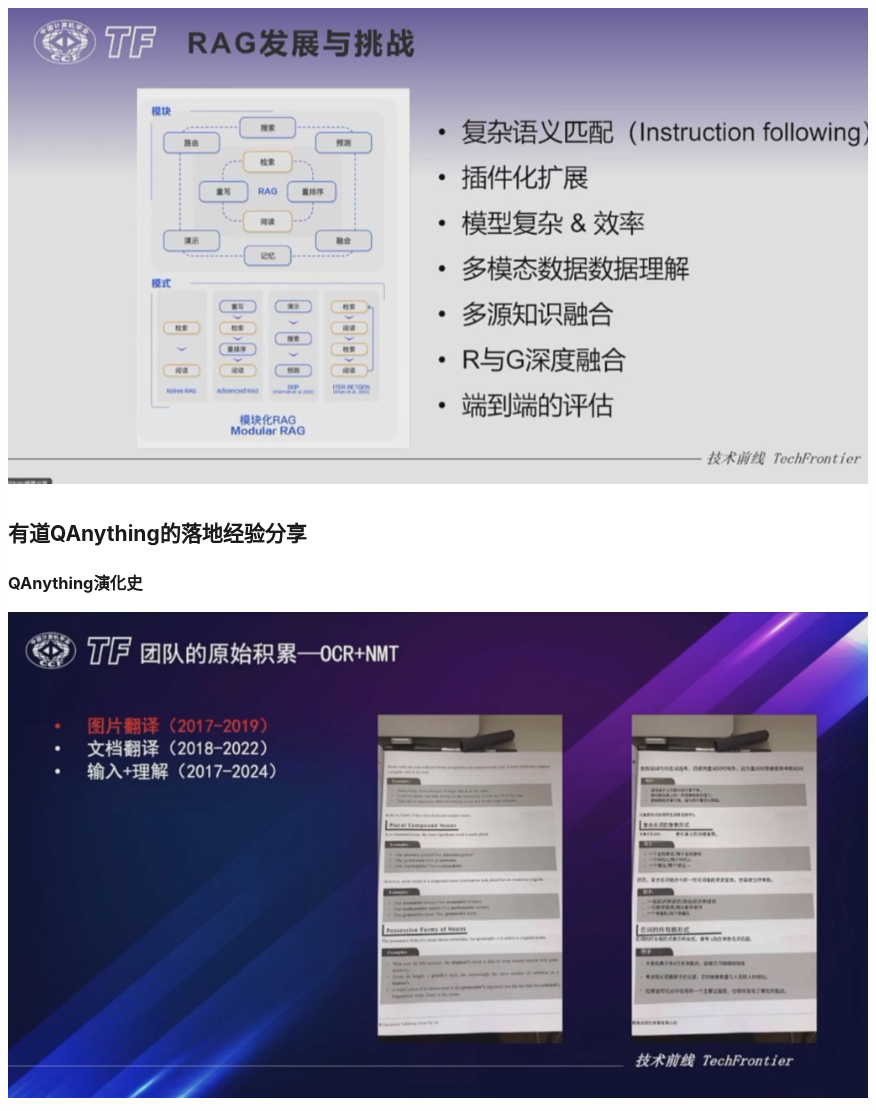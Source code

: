 ![image-20240508155722452](./会议&汇报&分享.assets/image-20240508155722452.png)

## 有道QAnything的落地经验分享

### QAnything演化史

![image-20240508160512571](./会议&汇报&分享.assets/image-20240508160512571.png)

